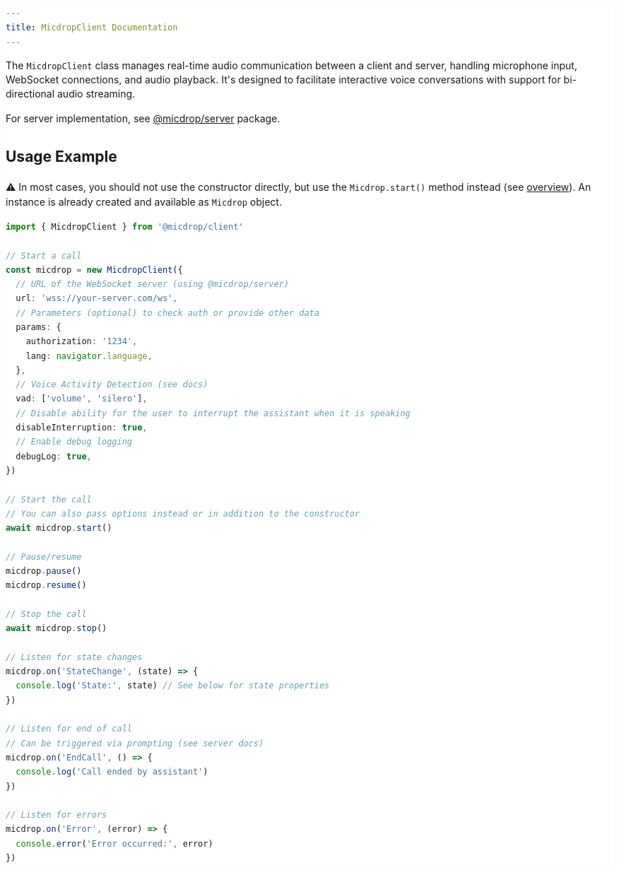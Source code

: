 ```yaml
---
title: MicdropClient Documentation
---
```


The `MicdropClient` class manages real-time audio communication between a client and server, handling microphone input, WebSocket connections, and audio playback. It's designed to facilitate interactive voice conversations with support for bi-directional audio streaming.

For server implementation, see [@micdrop/server](../server/overview) package.

## Usage Example

⚠️ In most cases, you should not use the constructor directly, but use the `Micdrop.start()` method instead (see [overview](./overview)). An instance is already created and available as `Micdrop` object.

```typescript
import { MicdropClient } from '@micdrop/client'

// Start a call
const micdrop = new MicdropClient({
  // URL of the WebSocket server (using @micdrop/server)
  url: 'wss://your-server.com/ws',
  // Parameters (optional) to check auth or provide other data
  params: {
    authorization: '1234',
    lang: navigator.language,
  },
  // Voice Activity Detection (see docs)
  vad: ['volume', 'silero'],
  // Disable ability for the user to interrupt the assistant when it is speaking
  disableInterruption: true,
  // Enable debug logging
  debugLog: true,
})

// Start the call
// You can also pass options instead or in addition to the constructor
await micdrop.start()

// Pause/resume
micdrop.pause()
micdrop.resume()

// Stop the call
await micdrop.stop()

// Listen for state changes
micdrop.on('StateChange', (state) => {
  console.log('State:', state) // See below for state properties
})

// Listen for end of call
// Can be triggered via prompting (see server docs)
micdrop.on('EndCall', () => {
  console.log('Call ended by assistant')
})

// Listen for errors
micdrop.on('Error', (error) => {
  console.error('Error occurred:', error)
})
```